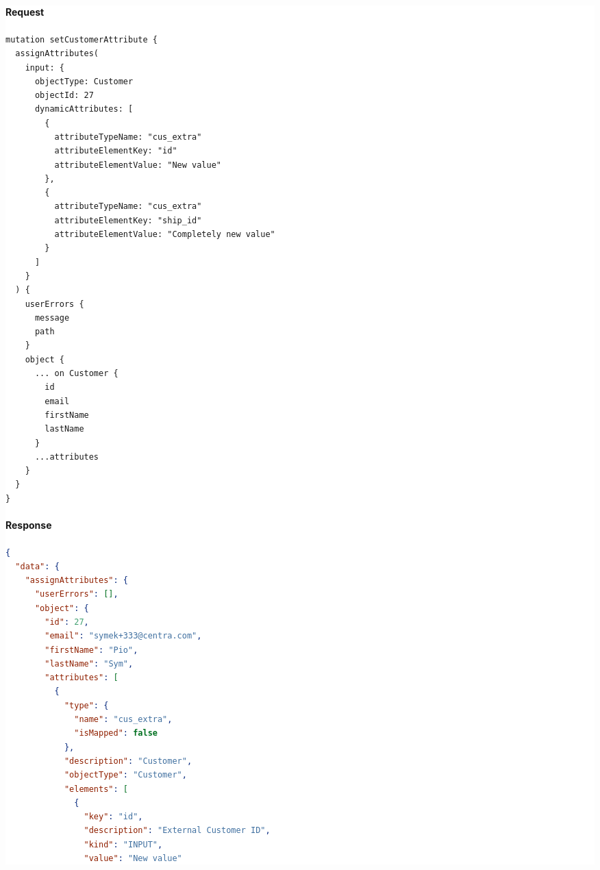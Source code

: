 #### Request

```gql
mutation setCustomerAttribute {
  assignAttributes(
    input: {
      objectType: Customer
      objectId: 27
      dynamicAttributes: [
        {
          attributeTypeName: "cus_extra"
          attributeElementKey: "id"
          attributeElementValue: "New value"
        },
        {
          attributeTypeName: "cus_extra"
          attributeElementKey: "ship_id"
          attributeElementValue: "Completely new value"
        }
      ]
    }
  ) {
    userErrors {
      message
      path
    }
    object {
      ... on Customer {
        id
        email
        firstName
        lastName
      }
      ...attributes
    }
  }
}
```

#### Response

```json
{
  "data": {
    "assignAttributes": {
      "userErrors": [],
      "object": {
        "id": 27,
        "email": "symek+333@centra.com",
        "firstName": "Pio",
        "lastName": "Sym",
        "attributes": [
          {
            "type": {
              "name": "cus_extra",
              "isMapped": false
            },
            "description": "Customer",
            "objectType": "Customer",
            "elements": [
              {
                "key": "id",
                "description": "External Customer ID",
                "kind": "INPUT",
                "value": "New value"
```